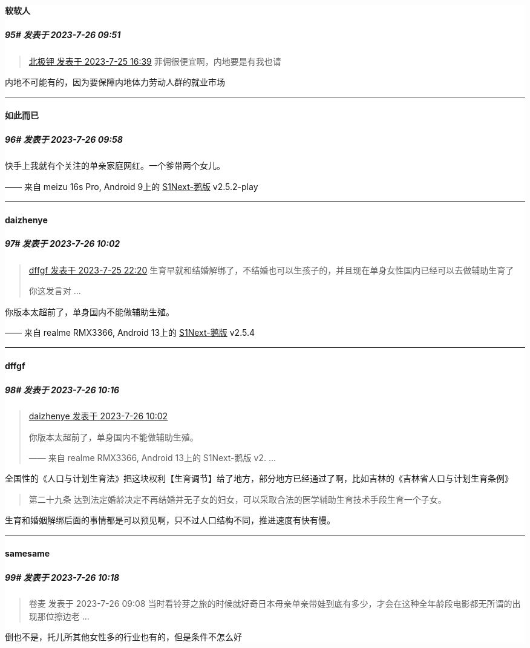 ####  软软人  
##### 95#       发表于 2023-7-26 09:51

<blockquote><a href="httphttps://bbs.saraba1st.com/2b/forum.php?mod=redirect&amp;goto=findpost&amp;pid=61783866&amp;ptid=2145808" target="_blank">北极钾 发表于 2023-7-25 16:39</a>
菲佣很便宜啊，内地要是有我也请</blockquote>
内地不可能有的，因为要保障内地体力劳动人群的就业市场


*****

####  如此而已  
##### 96#       发表于 2023-7-26 09:58

快手上我就有个关注的单亲家庭网红。一个爹带两个女儿。

—— 来自 meizu 16s Pro, Android 9上的 [S1Next-鹅版](https://github.com/ykrank/S1-Next/releases) v2.5.2-play

*****

####  daizhenye  
##### 97#       发表于 2023-7-26 10:02

<blockquote><a href="httphttps://bbs.saraba1st.com/2b/forum.php?mod=redirect&amp;goto=findpost&amp;pid=61787669&amp;ptid=2145808" target="_blank">dffgf 发表于 2023-7-25 22:20</a>
生育早就和结婚解绑了，不结婚也可以生孩子的，并且现在单身女性国内已经可以去做辅助生育了

你这发言对 ...</blockquote>
你版本太超前了，单身国内不能做辅助生殖。

—— 来自 realme RMX3366, Android 13上的 [S1Next-鹅版](https://github.com/ykrank/S1-Next/releases) v2.5.4


*****

####  dffgf  
##### 98#       发表于 2023-7-26 10:16

<blockquote><a href="httphttps://bbs.saraba1st.com/2b/forum.php?mod=redirect&amp;goto=findpost&amp;pid=61791468&amp;ptid=2145808" target="_blank">daizhenye 发表于 2023-7-26 10:02</a>

你版本太超前了，单身国内不能做辅助生殖。

—— 来自 realme RMX3366, Android 13上的 S1Next-鹅版 v2. ...</blockquote>
全国性的《人口与计划生育法》把这块权利【生育调节】给了地方，部分地方已经通过了啊，比如吉林的《吉林省人口与计划生育条例》
 <blockquote>第二十九条 达到法定婚龄决定不再结婚并无子女的妇女，可以采取合法的医学辅助生育技术手段生育一个子女。</blockquote>

生育和婚姻解绑后面的事情都是可以预见啊，只不过人口结构不同，推进速度有快有慢。

*****

####  samesame  
##### 99#       发表于 2023-7-26 10:18

<blockquote>卷麦 发表于 2023-7-26 09:08
当时看铃芽之旅的时候就好奇日本母亲单亲带娃到底有多少，才会在这种全年龄段电影都无所谓的出现那位擦边老 ...</blockquote>
倒也不是，托儿所其他女性多的行业也有的，但是条件不怎么好
